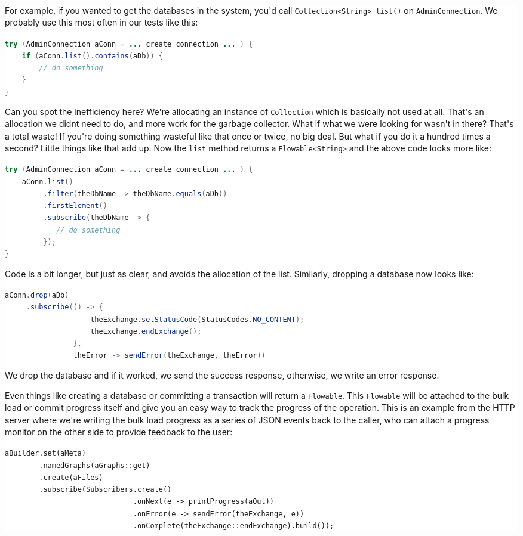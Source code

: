 For example, if you wanted to get the databases in the system, you'd call `Collection<String> list()` on `AdminConnection`. We probably use this most often in our tests like this:

```java
try (AdminConnection aConn = ... create connection ... ) {
	if (aConn.list().contains(aDb)) {
		// do something
	}
}
```

Can you spot the inefficiency here? We're allocating an instance of `Collection` which is basically not used at all. That's an allocation we didnt need to do, and more work for the garbage collector. What if what we were looking for wasn't in there? That's a total waste! If you're doing something wasteful like that once or twice, no big deal. But what if you do it a hundred times a second? Little things like that add up. Now the `list` method returns a `Flowable<String>` and the above code looks more like:

```java
try (AdminConnection aConn = ... create connection ... ) {
	aConn.list()
		 .filter(theDbName -> theDbName.equals(aDb))
		 .firstElement()
		 .subscribe(theDbName -> {
		 	// do something
		 });
}
```

Code is a bit longer, but just as clear, and avoids the allocation of the list. Similarly, dropping a database now looks like:

```java
aConn.drop(aDb)
	 .subscribe(() -> {
					theExchange.setStatusCode(StatusCodes.NO_CONTENT);
					theExchange.endExchange();
				},
				theError -> sendError(theExchange, theError))
```

We drop the database and if it worked, we send the success response, otherwise, we write an error response.

Even things like creating a database or committing a transaction will return a `Flowable`. This `Flowable` will be attached to the bulk load or commit progress itself and give you an easy way to track the progress of the operation. This is an example from the HTTP server where we're writing the bulk load progress as a series of JSON events back to the caller, who can attach a progress monitor on the other side to provide feedback to the user:

```
aBuilder.set(aMeta)
        .namedGraphs(aGraphs::get)
        .create(aFiles)
        .subscribe(Subscribers.create()
                              .onNext(e -> printProgress(aOut))
                              .onError(e -> sendError(theExchange, e))
                              .onComplete(theExchange::endExchange).build());
```
